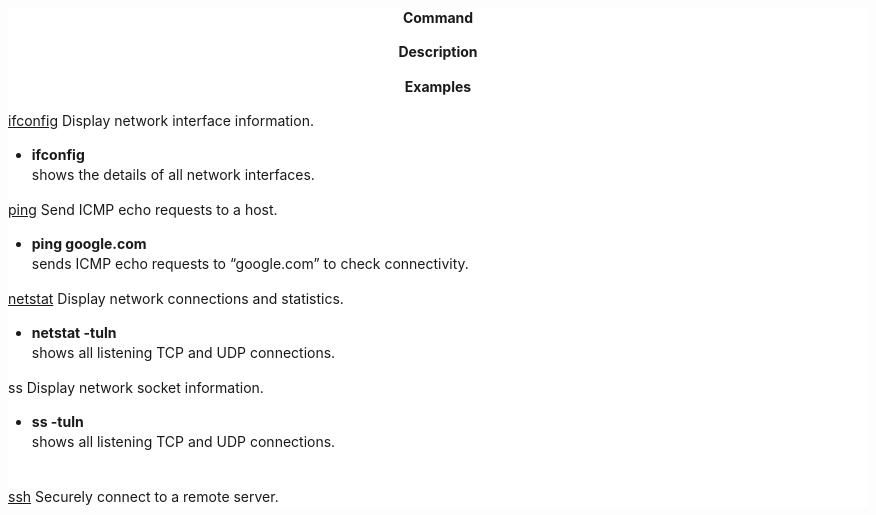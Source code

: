 <thead>
<tr>
<th class="GFGEditorTheme__tableCell GFGEditorTheme__tableCellHeader">
<p dir="ltr" style="text-align: center;"><b><strong>Command</strong></b></p>
</th>
<th class="GFGEditorTheme__tableCell GFGEditorTheme__tableCellHeader">
<p dir="ltr" style="text-align: center;"><b><strong>Description</strong></b></p>
</th>
<th class="GFGEditorTheme__tableCell GFGEditorTheme__tableCellHeader">
<p dir="ltr" style="text-align: center;"><b><strong>Examples</strong></b></p>
</th>
</tr>
</thead>
<tbody>
<tr>
<th class="GFGEditorTheme__tableCell GFGEditorTheme__tableCellHeader"><a href="https://www.geeksforgeeks.org/ifconfig-command-in-linux-with-examples/"><span>ifconfig</span></a></th>
<td class="GFGEditorTheme__tableCell"><span>Display network interface information.</span></td>
<td class="GFGEditorTheme__tableCell">
<ul>
<li value="1"><b><strong>ifconfig</strong></b><span>&nbsp;</span><br><span>shows the details of all network interfaces.</span></li>
</ul>
</td>
</tr>
<tr>
<th class="GFGEditorTheme__tableCell GFGEditorTheme__tableCellHeader"><a href="https://www.geeksforgeeks.org/ping-command-in-linux-with-examples/"><span>ping</span></a></th>
<td class="GFGEditorTheme__tableCell"><span>Send ICMP echo requests to a host.</span></td>
<td class="GFGEditorTheme__tableCell">
<ul>
<li value="1"><b><strong>ping google.com</strong></b><span>&nbsp;</span><br><span>sends ICMP echo requests to “google.com” to check connectivity.</span></li>
</ul>
</td>
</tr>
<tr>
<th class="GFGEditorTheme__tableCell GFGEditorTheme__tableCellHeader"><a href="https://www.geeksforgeeks.org/netstat-command-linux/"><span>netstat</span></a></th>
<td class="GFGEditorTheme__tableCell"><span>Display network connections and statistics.</span></td>
<td class="GFGEditorTheme__tableCell">
<ul>
<li value="1"><b><strong>netstat -tuln</strong></b><span>&nbsp;</span><br><span>shows all listening TCP and UDP connections.</span></li>
</ul>
</td>
</tr>
<tr>
<th class="GFGEditorTheme__tableCell GFGEditorTheme__tableCellHeader"><span>ss</span></th>
<td class="GFGEditorTheme__tableCell"><span>Display network socket information.</span></td>
<td class="GFGEditorTheme__tableCell">
<ul>
<li value="1"><b><strong>ss -tuln</strong></b><span>&nbsp;</span><br><span>shows all listening TCP and UDP connections.</span><br><span>&nbsp;</span></li>
</ul>
</td>
</tr>
<tr>
<th class="GFGEditorTheme__tableCell GFGEditorTheme__tableCellHeader"><a href="https://www.geeksforgeeks.org/ssh-command-in-linux-with-examples/"><span>ssh</span></a></th>
<td class="GFGEditorTheme__tableCell"><span>Securely connect to a remote server.</span></td>
<td class="GFGEditorTheme__tableCell">
<ul>